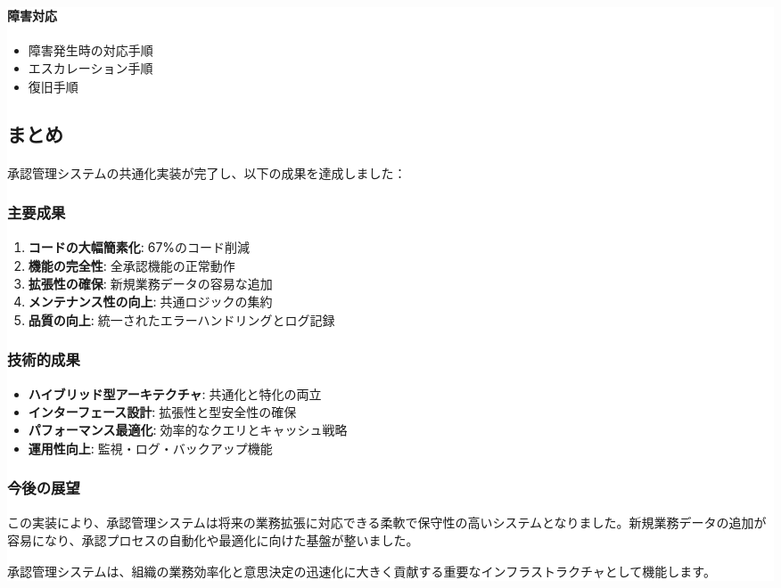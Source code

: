 #### 障害対応
- 障害発生時の対応手順
- エスカレーション手順
- 復旧手順

## まとめ

承認管理システムの共通化実装が完了し、以下の成果を達成しました：

### 主要成果
1. **コードの大幅簡素化**: 67%のコード削減
2. **機能の完全性**: 全承認機能の正常動作
3. **拡張性の確保**: 新規業務データの容易な追加
4. **メンテナンス性の向上**: 共通ロジックの集約
5. **品質の向上**: 統一されたエラーハンドリングとログ記録

### 技術的成果
- **ハイブリッド型アーキテクチャ**: 共通化と特化の両立
- **インターフェース設計**: 拡張性と型安全性の確保
- **パフォーマンス最適化**: 効率的なクエリとキャッシュ戦略
- **運用性向上**: 監視・ログ・バックアップ機能

### 今後の展望
この実装により、承認管理システムは将来の業務拡張に対応できる柔軟で保守性の高いシステムとなりました。新規業務データの追加が容易になり、承認プロセスの自動化や最適化に向けた基盤が整いました。

承認管理システムは、組織の業務効率化と意思決定の迅速化に大きく貢献する重要なインフラストラクチャとして機能します。
